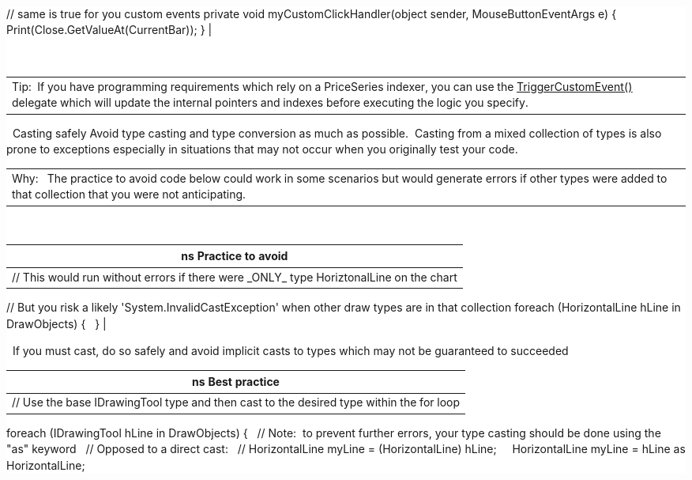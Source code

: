 // same is true for you custom events
private void myCustomClickHandler(object sender, MouseButtonEventArgs e)
{
   Print(Close.GetValueAt(CurrentBar));
} |



 


|  |
| --- |
| Tip:  If you have programming requirements which rely on a PriceSeries indexer, you can use the [TriggerCustomEvent()](triggercustomevent.htm) delegate which will update the internal pointers and indexes before executing the logic you specify. |



 
Casting safely
Avoid type casting and type conversion as much as possible.  Casting from a mixed collection of types is also prone to exceptions especially in situations that may not occur when you originally test your code.
 


|  |
| --- |
| Why:   The practice to avoid code below could work in some scenarios but would generate errors if other types were added to that collection that you were not anticipating. |



 


| ns Practice to avoid |
| --- |
| // This would run without errors if there were \_ONLY\_ type HoriztonalLine on the chart
// But you risk a likely 'System.InvalidCastException' when other draw types are in that collection
foreach (HorizontalLine hLine in DrawObjects)
{
  
} |



 
If you must cast, do so safely and avoid implicit casts to types which may not be guaranteed to succeeded
 


| ns Best practice |
| --- |
| // Use the base IDrawingTool type and then cast to the desired type within the for loop
foreach (IDrawingTool hLine in DrawObjects)
{
   // Note:  to prevent further errors, your type casting should be done using the "as" keyword
   // Opposed to a direct cast:
   // HorizontalLine myLine = (HorizontalLine) hLine;
 
   HorizontalLine myLine = hLine as HorizontalLine;
 